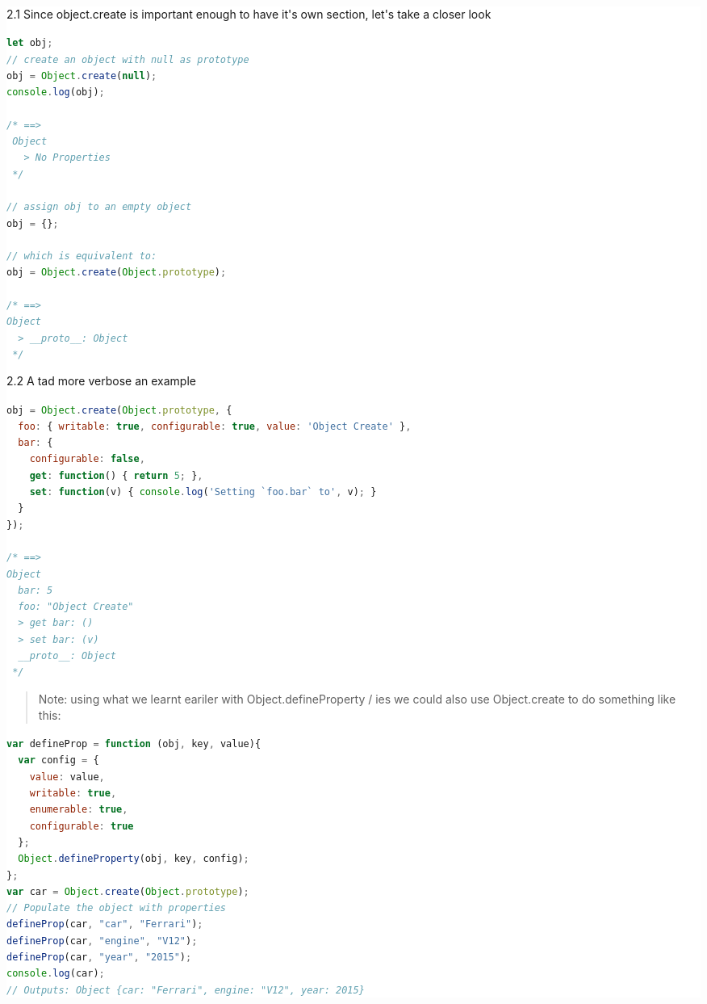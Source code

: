 
2.1 Since object.create is important enough to have it's own section, let's take a closer look
```javascript
let obj;
// create an object with null as prototype
obj = Object.create(null);
console.log(obj);

/* ==>
 Object
   > No Properties
 */

// assign obj to an empty object
obj = {};

// which is equivalent to:
obj = Object.create(Object.prototype);

/* ==>
Object
  > __proto__: Object
 */
``` 

2.2 A tad more verbose an example
```javascript
obj = Object.create(Object.prototype, {
  foo: { writable: true, configurable: true, value: 'Object Create' },
  bar: {
    configurable: false,
    get: function() { return 5; },
    set: function(v) { console.log('Setting `foo.bar` to', v); }
  }
});

/* ==>
Object
  bar: 5
  foo: "Object Create"
  > get bar: ()
  > set bar: (v)
  __proto__: Object
 */
```

> Note: using what we learnt eariler with Object.defineProperty / ies we could also use Object.create to do something like this:
```javascript
var defineProp = function (obj, key, value){
  var config = {
    value: value,
    writable: true,
    enumerable: true,
    configurable: true
  };
  Object.defineProperty(obj, key, config);
};
var car = Object.create(Object.prototype);
// Populate the object with properties
defineProp(car, "car", "Ferrari");
defineProp(car, "engine", "V12");
defineProp(car, "year", "2015");
console.log(car);
// Outputs: Object {car: "Ferrari", engine: "V12", year: 2015}
```
